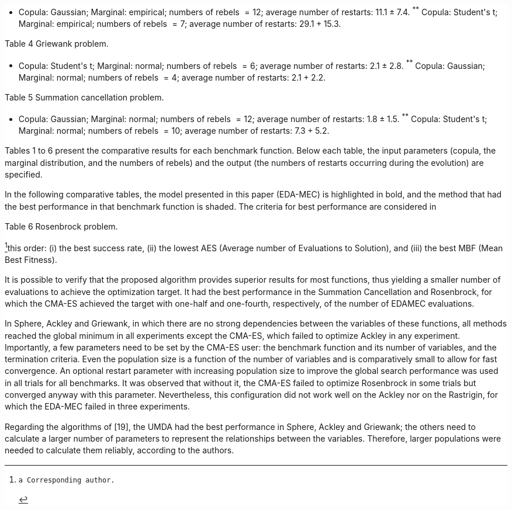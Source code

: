 * Copula: Gaussian; Marginal: empirical; numbers of rebels $=12$; average number of restarts: $11.1 \pm 7.4$.
${ }^{* *}$ Copula: Student's t; Marginal: empirical; numbers of rebels $=7$; average number of restarts: $29.1+15.3$.

Table 4
Griewank problem.

* Copula: Student's t; Marginal: normal; numbers of rebels $=6$; average number of restarts: $2.1 \pm 2.8$.
${ }^{* *}$ Copula: Gaussian; Marginal: normal; numbers of rebels $=4$; average number of restarts: $2.1+2.2$.

Table 5
Summation cancellation problem.

* Copula: Gaussian; Marginal: normal; numbers of rebels $=12$; average number of restarts: $1.8 \pm 1.5$.
${ }^{* *}$ Copula: Student's t; Marginal: normal; numbers of rebels $=10$; average number of restarts: $7.3+5.2$.

Tables 1 to 6 present the comparative results for each benchmark function. Below each table, the input parameters (copula, the marginal distribution, and the numbers of rebels) and the output (the numbers of restarts occurring during the evolution) are specified.

In the following comparative tables, the model presented in this paper (EDA-MEC) is highlighted in bold, and the method that had the best performance in that benchmark function is shaded. The criteria for best performance are considered in

Table 6
Rosenbrock problem.

[^0]this order: (i) the best success rate, (ii) the lowest AES (Average number of Evaluations to Solution), and (iii) the best MBF (Mean Best Fitness).

It is possible to verify that the proposed algorithm provides superior results for most functions, thus yielding a smaller number of evaluations to achieve the optimization target. It had the best performance in the Summation Cancellation and Rosenbrock, for which the CMA-ES achieved the target with one-half and one-fourth, respectively, of the number of EDAMEC evaluations.

In Sphere, Ackley and Griewank, in which there are no strong dependencies between the variables of these functions, all methods reached the global minimum in all experiments except the CMA-ES, which failed to optimize Ackley in any experiment. Importantly, a few parameters need to be set by the CMA-ES user: the benchmark function and its number of variables, and the termination criteria. Even the population size is a function of the number of variables and is comparatively small to allow for fast convergence. An optional restart parameter with increasing population size to improve the global search performance was used in all trials for all benchmarks. It was observed that without it, the CMA-ES failed to optimize Rosenbrock in some trials but converged anyway with this parameter. Nevertheless, this configuration did not work well on the Ackley nor on the Rastrigin, for which the EDA-MEC failed in three experiments.

Regarding the algorithms of [19], the UMDA had the best performance in Sphere, Ackley and Griewank; the others need to calculate a larger number of parameters to represent the relationships between the variables. Therefore, larger populations were needed to calculate them reliably, according to the authors.


[^0]:    a Corresponding author.
[^0]:    ${ }^{3}$ https://www.lri.fr/ hansen/cmaes_inmatlab.html\#matlab
[^0]:    * Copula: Student's t; Marginal: empirical; numbers of rebels $=12$; average number of restarts: $70.9 \pm 51.0$.